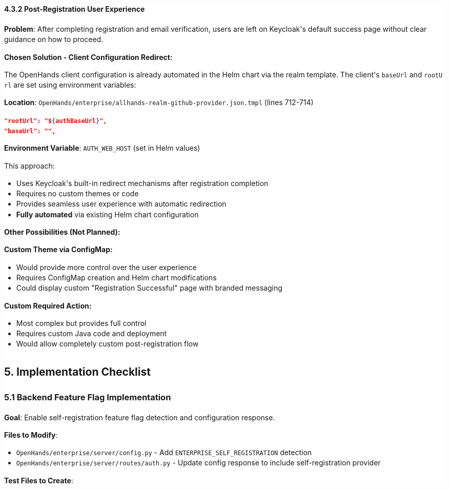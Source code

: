 #### 4.3.2 Post-Registration User Experience

**Problem**: After completing registration and email verification, users are
left on Keycloak's default success page without clear guidance on how to
proceed.

**Chosen Solution - Client Configuration Redirect:**

The OpenHands client configuration is already automated in the Helm chart via
the realm template. The client's `baseUrl` and `rootUrl` are set using
environment variables:

**Location**: `OpenHands/enterprise/allhands-realm-github-provider.json.tmpl`
(lines 712-714)

```json
"rootUrl": "${authBaseUrl}",
"baseUrl": "",
```

**Environment Variable**: `AUTH_WEB_HOST` (set in Helm values)

This approach:

- Uses Keycloak's built-in redirect mechanisms after registration completion
- Requires no custom themes or code
- Provides seamless user experience with automatic redirection
- **Fully automated** via existing Helm chart configuration

**Other Possibilities (Not Planned):**

**Custom Theme via ConfigMap:**

- Would provide more control over the user experience
- Requires ConfigMap creation and Helm chart modifications
- Could display custom "Registration Successful" page with branded messaging

**Custom Required Action:**

- Most complex but provides full control
- Requires custom Java code and deployment
- Would allow completely custom post-registration flow

## 5. Implementation Checklist

### 5.1 Backend Feature Flag Implementation

**Goal**: Enable self-registration feature flag detection and configuration
response.

**Files to Modify**:

- `OpenHands/enterprise/server/config.py` - Add `ENTERPRISE_SELF_REGISTRATION`
  detection
- `OpenHands/enterprise/server/routes/auth.py` - Update config response to
  include self-registration provider

**Test Files to Create**:
